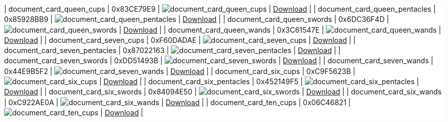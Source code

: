 | document_card_queen_cups              | 0x83CE79E9   | ![document_card_queen_cups](http://femga.com/images/samples/ui_textures/pm_collectors_bag_mp/document_card_queen_cups.png)                           | <a href='https://raw.githubusercontent.com/abdulkadiraktas/rdr3_discoveries/master/useful_info_from_rpfs/textures/\pm_collectors_bag_mp\images\pm_collectors_bag_mp\/document_card_queen_cups.png'>Download</a>              |
| document_card_queen_pentacles         | 0x85928BB9   | ![document_card_queen_pentacles](http://femga.com/images/samples/ui_textures/pm_collectors_bag_mp/document_card_queen_pentacles.png)                 | <a href='https://raw.githubusercontent.com/abdulkadiraktas/rdr3_discoveries/master/useful_info_from_rpfs/textures/\pm_collectors_bag_mp\images\pm_collectors_bag_mp\/document_card_queen_pentacles.png'>Download</a>         |
| document_card_queen_swords            | 0x6DC36F4D   | ![document_card_queen_swords](http://femga.com/images/samples/ui_textures/pm_collectors_bag_mp/document_card_queen_swords.png)                       | <a href='https://raw.githubusercontent.com/abdulkadiraktas/rdr3_discoveries/master/useful_info_from_rpfs/textures/\pm_collectors_bag_mp\images\pm_collectors_bag_mp\/document_card_queen_swords.png'>Download</a>            |
| document_card_queen_wands             | 0x3C61547E   | ![document_card_queen_wands](http://femga.com/images/samples/ui_textures/pm_collectors_bag_mp/document_card_queen_wands.png)                         | <a href='https://raw.githubusercontent.com/abdulkadiraktas/rdr3_discoveries/master/useful_info_from_rpfs/textures/\pm_collectors_bag_mp\images\pm_collectors_bag_mp\/document_card_queen_wands.png'>Download</a>             |
| document_card_seven_cups              | 0xF60DADAE   | ![document_card_seven_cups](http://femga.com/images/samples/ui_textures/pm_collectors_bag_mp/document_card_seven_cups.png)                           | <a href='https://raw.githubusercontent.com/abdulkadiraktas/rdr3_discoveries/master/useful_info_from_rpfs/textures/\pm_collectors_bag_mp\images\pm_collectors_bag_mp\/document_card_seven_cups.png'>Download</a>              |
| document_card_seven_pentacles         | 0x87022163   | ![document_card_seven_pentacles](http://femga.com/images/samples/ui_textures/pm_collectors_bag_mp/document_card_seven_pentacles.png)                 | <a href='https://raw.githubusercontent.com/abdulkadiraktas/rdr3_discoveries/master/useful_info_from_rpfs/textures/\pm_collectors_bag_mp\images\pm_collectors_bag_mp\/document_card_seven_pentacles.png'>Download</a>         |
| document_card_seven_swords            | 0xDD51493B   | ![document_card_seven_swords](http://femga.com/images/samples/ui_textures/pm_collectors_bag_mp/document_card_seven_swords.png)                       | <a href='https://raw.githubusercontent.com/abdulkadiraktas/rdr3_discoveries/master/useful_info_from_rpfs/textures/\pm_collectors_bag_mp\images\pm_collectors_bag_mp\/document_card_seven_swords.png'>Download</a>            |
| document_card_seven_wands             | 0x44E9B5F2   | ![document_card_seven_wands](http://femga.com/images/samples/ui_textures/pm_collectors_bag_mp/document_card_seven_wands.png)                         | <a href='https://raw.githubusercontent.com/abdulkadiraktas/rdr3_discoveries/master/useful_info_from_rpfs/textures/\pm_collectors_bag_mp\images\pm_collectors_bag_mp\/document_card_seven_wands.png'>Download</a>             |
| document_card_six_cups                | 0xC9F5623B   | ![document_card_six_cups](http://femga.com/images/samples/ui_textures/pm_collectors_bag_mp/document_card_six_cups.png)                               | <a href='https://raw.githubusercontent.com/abdulkadiraktas/rdr3_discoveries/master/useful_info_from_rpfs/textures/\pm_collectors_bag_mp\images\pm_collectors_bag_mp\/document_card_six_cups.png'>Download</a>                |
| document_card_six_pentacles           | 0x452149F5   | ![document_card_six_pentacles](http://femga.com/images/samples/ui_textures/pm_collectors_bag_mp/document_card_six_pentacles.png)                     | <a href='https://raw.githubusercontent.com/abdulkadiraktas/rdr3_discoveries/master/useful_info_from_rpfs/textures/\pm_collectors_bag_mp\images\pm_collectors_bag_mp\/document_card_six_pentacles.png'>Download</a>           |
| document_card_six_swords              | 0x84094E50   | ![document_card_six_swords](http://femga.com/images/samples/ui_textures/pm_collectors_bag_mp/document_card_six_swords.png)                           | <a href='https://raw.githubusercontent.com/abdulkadiraktas/rdr3_discoveries/master/useful_info_from_rpfs/textures/\pm_collectors_bag_mp\images\pm_collectors_bag_mp\/document_card_six_swords.png'>Download</a>              |
| document_card_six_wands               | 0xC922AE0A   | ![document_card_six_wands](http://femga.com/images/samples/ui_textures/pm_collectors_bag_mp/document_card_six_wands.png)                             | <a href='https://raw.githubusercontent.com/abdulkadiraktas/rdr3_discoveries/master/useful_info_from_rpfs/textures/\pm_collectors_bag_mp\images\pm_collectors_bag_mp\/document_card_six_wands.png'>Download</a>               |
| document_card_ten_cups                | 0x06C46821   | ![document_card_ten_cups](http://femga.com/images/samples/ui_textures/pm_collectors_bag_mp/document_card_ten_cups.png)                               | <a href='https://raw.githubusercontent.com/abdulkadiraktas/rdr3_discoveries/master/useful_info_from_rpfs/textures/\pm_collectors_bag_mp\images\pm_collectors_bag_mp\/document_card_ten_cups.png'>Download</a>                |